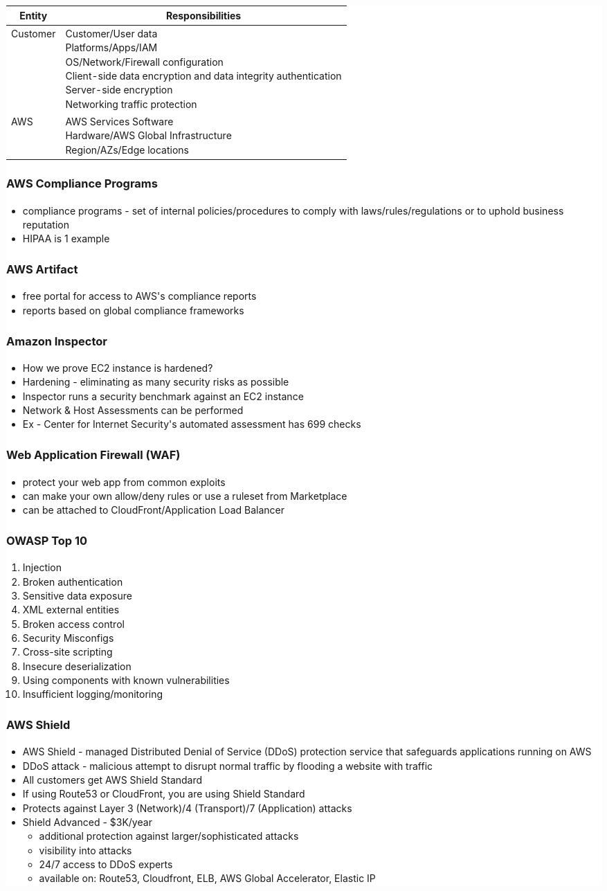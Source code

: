 |Entity|Responsibilities|
|--|--|
|Customer|Customer/User data<br>Platforms/Apps/IAM<br>OS/Network/Firewall configuration<br>Client-side data encryption and data integrity authentication<br>Server-side encryption<br>Networking traffic protection|
|AWS|AWS Services Software<br>Hardware/AWS Global Infrastructure<br>Region/AZs/Edge locations|

### AWS Compliance Programs
- compliance programs - set of internal policies/procedures to comply with laws/rules/regulations or to uphold business reputation
- HIPAA is 1 example

### AWS Artifact
- free portal for access to AWS's compliance reports
- reports based on global compliance frameworks

### Amazon Inspector
- How we prove EC2 instance is hardened?
- Hardening - eliminating as many security risks as possible
- Inspector runs a security benchmark against an EC2 instance
- Network & Host Assessments can be performed
- Ex - Center for Internet Security's automated assessment has 699 checks 

### Web Application Firewall (WAF)
- protect your web app from common exploits
- can make your own allow/deny rules or use a ruleset from Marketplace
- can be attached to CloudFront/Application Load Balancer

### OWASP Top 10
1. Injection
2. Broken authentication
3. Sensitive data exposure
4. XML external entities
5. Broken access control
6. Security Misconfigs
7. Cross-site scripting
8. Insecure deserialization
9. Using components with known vulnerabilities
10. Insufficient logging/monitoring

### AWS Shield
- AWS Shield - managed Distributed Denial of Service (DDoS) protection service that safeguards applications running on AWS
- DDoS attack - malicious attempt to disrupt normal traffic by flooding a website with traffic
- All customers get AWS Shield Standard
- If using Route53 or CloudFront, you are using Shield Standard
- Protects against Layer 3 (Network)/4 (Transport)/7 (Application) attacks
- Shield Advanced - $3K/year
  - additional protection against larger/sophisticated attacks
  - visibility into attacks
  - 24/7 access to DDoS experts
  - available on: Route53, Cloudfront, ELB, AWS Global Accelerator, Elastic IP
